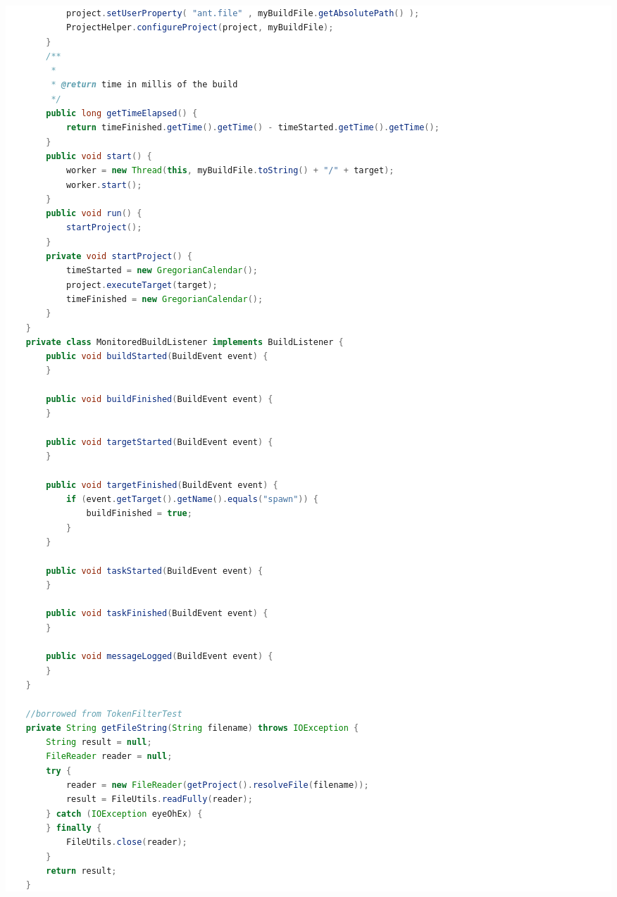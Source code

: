 ```java
            project.setUserProperty( "ant.file" , myBuildFile.getAbsolutePath() );
            ProjectHelper.configureProject(project, myBuildFile);
        }
        /**
         *
         * @return time in millis of the build
         */
        public long getTimeElapsed() {
            return timeFinished.getTime().getTime() - timeStarted.getTime().getTime();
        }
        public void start() {
            worker = new Thread(this, myBuildFile.toString() + "/" + target);
            worker.start();
        }
        public void run() {
            startProject();
        }
        private void startProject() {
            timeStarted = new GregorianCalendar();
            project.executeTarget(target);
            timeFinished = new GregorianCalendar();
        }
    }
    private class MonitoredBuildListener implements BuildListener {
        public void buildStarted(BuildEvent event) {
        }

        public void buildFinished(BuildEvent event) {
        }

        public void targetStarted(BuildEvent event) {
        }

        public void targetFinished(BuildEvent event) {
            if (event.getTarget().getName().equals("spawn")) {
                buildFinished = true;
            }
        }

        public void taskStarted(BuildEvent event) {
        }

        public void taskFinished(BuildEvent event) {
        }

        public void messageLogged(BuildEvent event) {
        }
    }

    //borrowed from TokenFilterTest
    private String getFileString(String filename) throws IOException {
        String result = null;
        FileReader reader = null;
        try {
            reader = new FileReader(getProject().resolveFile(filename));
            result = FileUtils.readFully(reader);
        } catch (IOException eyeOhEx) {
        } finally {
            FileUtils.close(reader);
        }
        return result;
    }

```